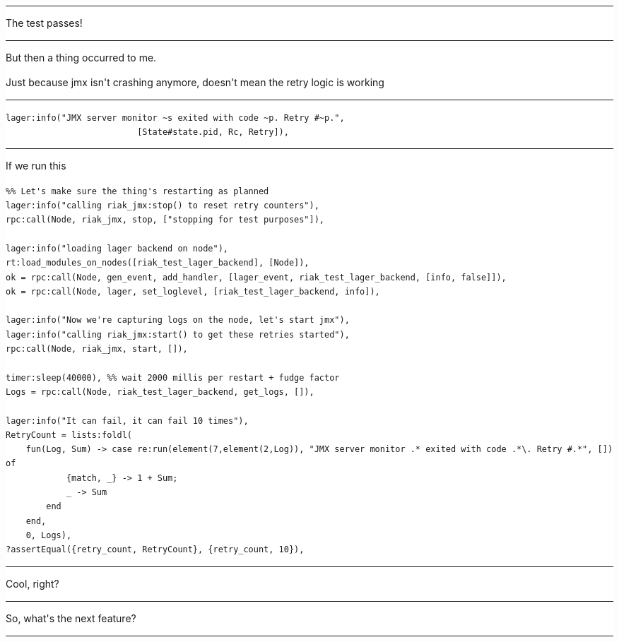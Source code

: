 ***
The test passes!

***
But then a thing occurred to me.

Just because jmx isn't crashing anymore, doesn't mean the retry logic is working

***
```
lager:info("JMX server monitor ~s exited with code ~p. Retry #~p.",
                          [State#state.pid, Rc, Retry]),
```

***
If we run this

```
%% Let's make sure the thing's restarting as planned
lager:info("calling riak_jmx:stop() to reset retry counters"),
rpc:call(Node, riak_jmx, stop, ["stopping for test purposes"]),

lager:info("loading lager backend on node"),
rt:load_modules_on_nodes([riak_test_lager_backend], [Node]),
ok = rpc:call(Node, gen_event, add_handler, [lager_event, riak_test_lager_backend, [info, false]]),
ok = rpc:call(Node, lager, set_loglevel, [riak_test_lager_backend, info]),

lager:info("Now we're capturing logs on the node, let's start jmx"),
lager:info("calling riak_jmx:start() to get these retries started"),
rpc:call(Node, riak_jmx, start, []),

timer:sleep(40000), %% wait 2000 millis per restart + fudge factor
Logs = rpc:call(Node, riak_test_lager_backend, get_logs, []),

lager:info("It can fail, it can fail 10 times"),
RetryCount = lists:foldl(
    fun(Log, Sum) -> case re:run(element(7,element(2,Log)), "JMX server monitor .* exited with code .*\. Retry #.*", []) of
            {match, _} -> 1 + Sum;
            _ -> Sum
        end
    end, 
    0, Logs),
?assertEqual({retry_count, RetryCount}, {retry_count, 10}),
```

***
Cool, right?

***

So, what's the next feature?

***

